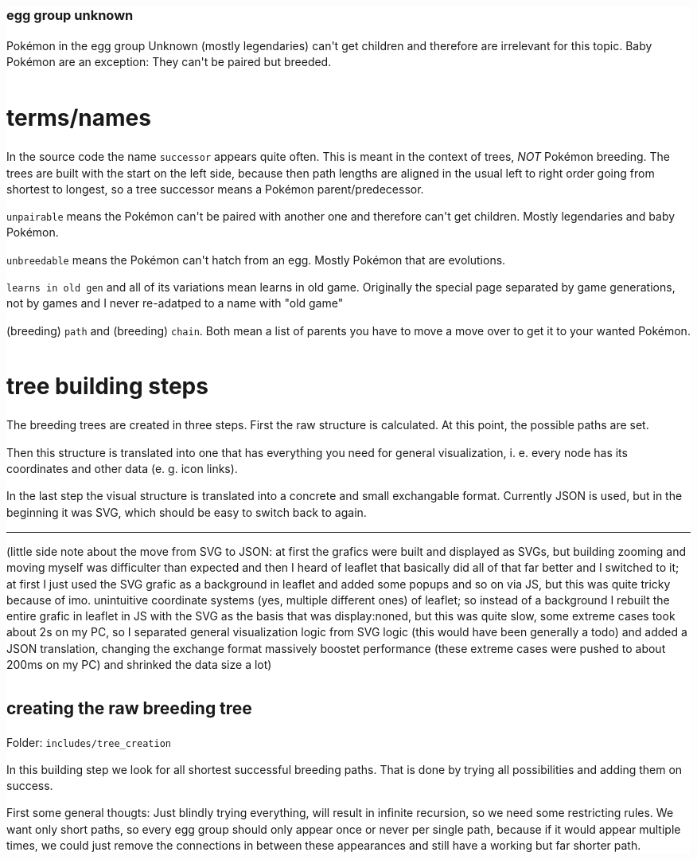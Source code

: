 ### egg group unknown
Pokémon in the egg group Unknown (mostly legendaries) can't get children and therefore are irrelevant for this topic. Baby Pokémon are an exception: They can't be paired but breeded.

# terms/names
In the source code the name `successor` appears quite often. This is meant in the context of trees, *NOT* Pokémon breeding. The trees are built with the start on the left side, because then path lengths are aligned in the usual left to right order going from shortest to longest, so a tree successor means a Pokémon parent/predecessor.

`unpairable` means the Pokémon can't be paired with another one and therefore can't get children. Mostly legendaries and baby Pokémon.

`unbreedable` means the Pokémon can't hatch from an egg. Mostly Pokémon that are evolutions.

`learns in old gen` and all of its variations mean learns in old game. Originally the special page separated by game generations, not by games and I never re-adatped to a name with "old game"

(breeding) `path` and (breeding) `chain`. Both mean a list of parents you have to move a move over to get it to your wanted Pokémon.

# tree building steps
The breeding trees are created in three steps.
First the raw structure is calculated. At this point, the possible paths are set.

Then this structure is translated into one that has everything you need for general visualization, i. e. every node has its coordinates and other data (e. g. icon links).

In the last step the visual structure is translated into a concrete and small exchangable format. Currently JSON is used, but in the beginning it was SVG, which should be easy to switch back to again.

---

(little side note about the move from SVG to JSON: at first the grafics were built and displayed as SVGs, but building zooming and moving myself was difficulter than expected and then I heard of leaflet that basically did all of that far better and I switched to it; at first I just used the SVG grafic as a background in leaflet and added some popups and so on via JS, but this was quite tricky because of imo. unintuitive coordinate systems (yes, multiple different ones) of leaflet; so instead of a background I rebuilt the entire grafic in leaflet in JS with the SVG as the basis that was display:noned, but this was quite slow, some extreme cases took about 2s on my PC, so I separated general visualization logic from SVG logic (this would have been generally a todo) and added a JSON translation, changing the exchange format massively boostet performance (these extreme cases were pushed to about 200ms on my PC) and shrinked the data size a lot)

## creating the raw breeding tree
Folder: `includes/tree_creation`

In this building step we look for all shortest successful breeding paths. That is done by trying all possibilities and adding them on success.

First some general thougts:
Just blindly trying everything, will result in infinite recursion, so we need some restricting rules. We want only short paths, so every egg group should only appear once or never per single path, because if it would appear multiple times, we could just remove the connections in between these appearances and still have a working but far shorter path.
